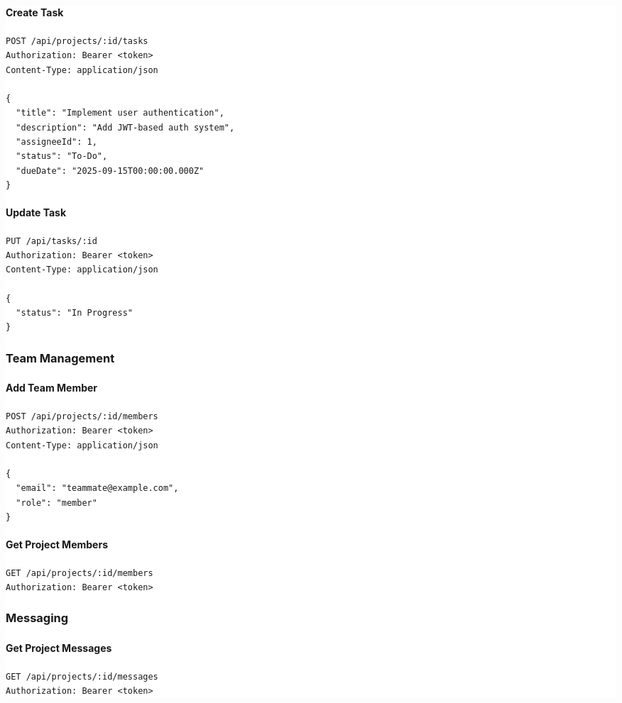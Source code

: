 #### Create Task
```http
POST /api/projects/:id/tasks
Authorization: Bearer <token>
Content-Type: application/json

{
  "title": "Implement user authentication",
  "description": "Add JWT-based auth system",
  "assigneeId": 1,
  "status": "To-Do",
  "dueDate": "2025-09-15T00:00:00.000Z"
}
```

#### Update Task
```http
PUT /api/tasks/:id
Authorization: Bearer <token>
Content-Type: application/json

{
  "status": "In Progress"
}
```

### Team Management

#### Add Team Member
```http
POST /api/projects/:id/members
Authorization: Bearer <token>
Content-Type: application/json

{
  "email": "teammate@example.com",
  "role": "member"
}
```

#### Get Project Members
```http
GET /api/projects/:id/members
Authorization: Bearer <token>
```

### Messaging

#### Get Project Messages
```http
GET /api/projects/:id/messages
Authorization: Bearer <token>
```
